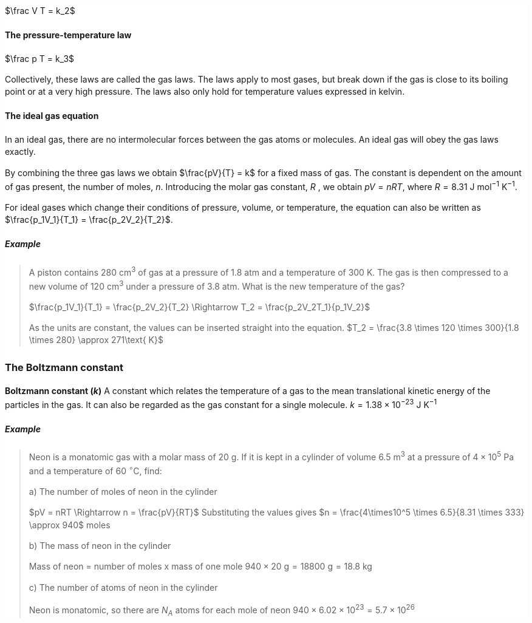 $\frac V T = k_2$

#### The pressure-temperature law

$\frac p T = k_3$

Collectively, these laws are called the gas laws.
The laws apply to most gases, but break down if the gas is close to its boiling point or at a very high pressure.
The laws also only hold for temperature values expressed in kelvin.

#### The ideal gas equation

In an ideal gas, there are no intermolecular forces between the gas atoms or molecules. An ideal gas will obey the gas laws exactly.

By combining the three gas laws we obtain $\frac{pV}{T} = k$ for a fixed mass of gas.
The constant is dependent on the amount of gas present, the number of moles, $n$. Introducing the molar gas constant, $R$ , we obtain $pV = nRT$, where $R = 8.31 \text{ J mol}^{-1}\text{ K}^{-1}$.

For ideal gases which change their conditions of pressure, volume, or temperature, the equation can also be written as $\frac{p_1V_1}{T_1} = \frac{p_2V_2}{T_2}$.

##### Example

> A piston contains $280\text{ cm}^3$ of gas at a pressure of $1.8\text{ atm}$ and a temperature of $300\text{ K}$.
> The gas is then compressed to a new volume of $120\text{ cm}^3$ under a pressure of $3.8\text{ atm}$. 
> What is the new temperature of the gas? 
>  
>  $\frac{p_1V_1}{T_1} = \frac{p_2V_2}{T_2} \Rightarrow T_2 = \frac{p_2V_2T_1}{p_1V_2}$
>   
>   As the units are constant, the values can be inserted straight into the equation.
>   $T_2 = \frac{3.8 \times 120 \times 300}{1.8 \times 280} \approx 271\text{ K}$

### The Boltzmann constant

**Boltzmann constant ($k$)** A constant which relates the temperature of a gas to the mean translational kinetic energy of the particles in the gas. It can also be regarded as the gas constant for a single molecule. $k = 1.38\times10^{-23}\text{ J K}^{-1}$

##### Example

> Neon is a monatomic gas with a molar mass of $20\ \text{g}$. If it is kept in a cylinder of volume $6.5\ \text{m}^3$ at a pressure of $4 \times 10^5\ \text{Pa}$ and a temperature of $60\ ^\circ{}\text{C}$, find:
>  
>  a) The number of moles of neon in the cylinder
>   
>   $pV = nRT \Rightarrow n = \frac{pV}{RT}$
>   Substituting the values gives
>   $n = \frac{4\times10^5 \times 6.5}{8.31 \times 333} \approx 940$ moles
>    
> b) The mass of neon in the cylinder
>  
>  Mass of neon = number of moles x mass of one mole
> $940 \times 20\ \text{g}= 18800\ \text{g} = 18.8\text{ kg}$
>  
>  c) The number of atoms of neon in the cylinder
>   
>   Neon is monatomic, so there are $N_A$ atoms for each mole of neon
>   $940 \times 6.02\times10^{23} = 5.7\times10^{26}$
>    
